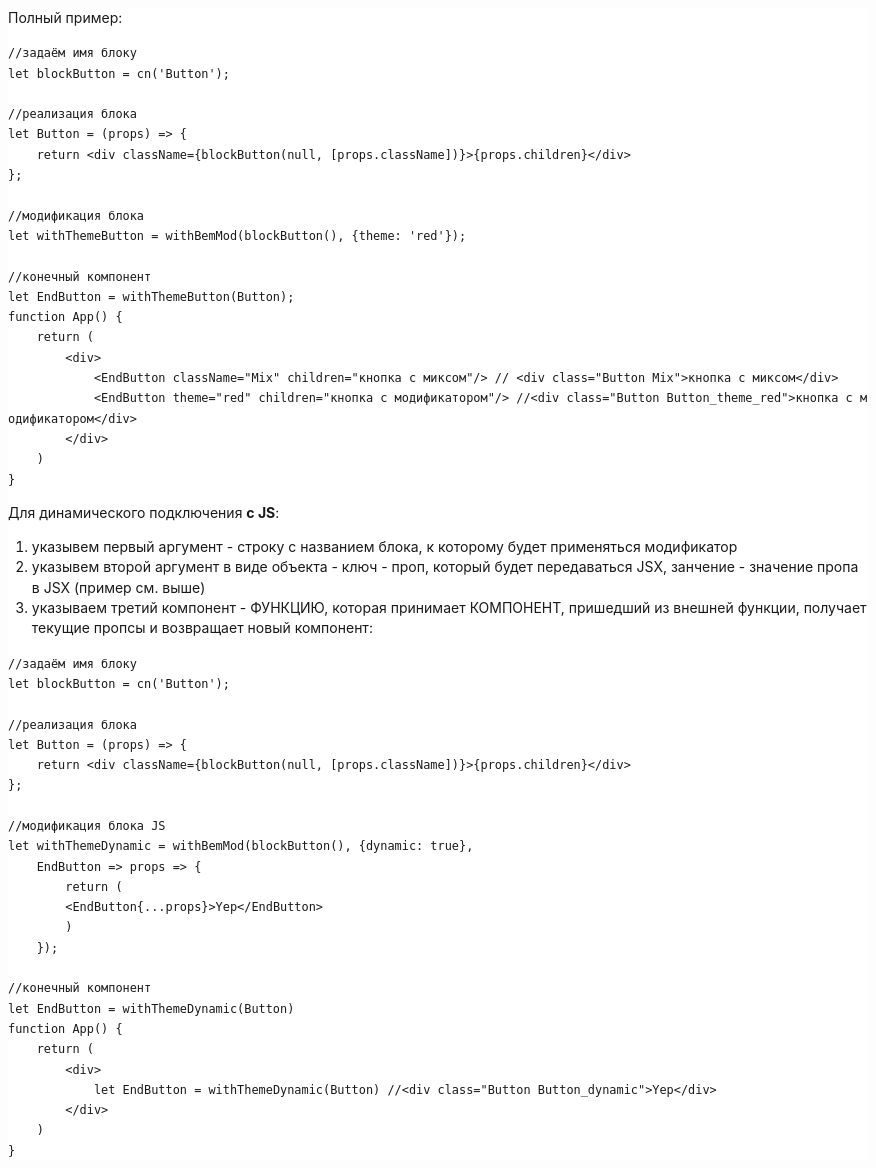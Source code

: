 Полный пример:
```
//задаём имя блоку
let blockButton = cn('Button');

//реализация блока
let Button = (props) => {
    return <div className={blockButton(null, [props.className])}>{props.children}</div> 
};

//модификация блока
let withThemeButton = withBemMod(blockButton(), {theme: 'red'});

//конечный компонент
let EndButton = withThemeButton(Button);
function App() {
    return (
        <div>
            <EndButton className="Mix" children="кнопка с миксом"/> // <div class="Button Mix">кнопка с миксом</div>
            <EndButton theme="red" children="кнопка с модификатором"/> //<div class="Button Button_theme_red">кнопка с модификатором</div>
        </div>
    )
}
```

Для динамического подключения **c JS**:
1) указывем первый аргумент - строку с названием блока, к которому будет применяться модификатор
2) указывем второй аргумент в виде объекта - ключ - проп, который будет передаваться JSX, занчение - значение пропа в JSX (пример см. выше)
3) указываем третий компонент - ФУНКЦИЮ, которая принимает КОМПОНЕНТ, пришедший из внешней функции, получает текущие пропсы и возвращает новый компонент:

```
//задаём имя блоку
let blockButton = cn('Button');

//реализация блока
let Button = (props) => {
    return <div className={blockButton(null, [props.className])}>{props.children}</div> 
};

//модификация блока JS
let withThemeDynamic = withBemMod(blockButton(), {dynamic: true},
    EndButton => props => {
        return (
        <EndButton{...props}>Yep</EndButton>
        )
    });

//конечный компонент
let EndButton = withThemeDynamic(Button)
function App() {
    return (
        <div>
            let EndButton = withThemeDynamic(Button) //<div class="Button Button_dynamic">Yep</div>
        </div>
    )
}
```
